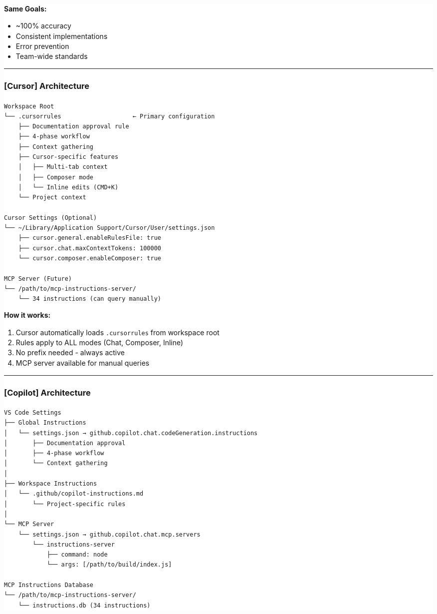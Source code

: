 **Same Goals:**
- ~100% accuracy
- Consistent implementations
- Error prevention
- Team-wide standards

---

### [Cursor] Architecture

```
Workspace Root
└── .cursorrules                    ← Primary configuration
    ├── Documentation approval rule
    ├── 4-phase workflow
    ├── Context gathering
    ├── Cursor-specific features
    │   ├── Multi-tab context
    │   ├── Composer mode
    │   └── Inline edits (CMD+K)
    └── Project context

Cursor Settings (Optional)
└── ~/Library/Application Support/Cursor/User/settings.json
    ├── cursor.general.enableRulesFile: true
    ├── cursor.chat.maxContextTokens: 100000
    └── cursor.composer.enableComposer: true

MCP Server (Future)
└── /path/to/mcp-instructions-server/
    └── 34 instructions (can query manually)
```

**How it works:**
1. Cursor automatically loads `.cursorrules` from workspace root
2. Rules apply to ALL modes (Chat, Composer, Inline)
3. No prefix needed - always active
4. MCP server available for manual queries

---

### [Copilot] Architecture

```
VS Code Settings
├── Global Instructions
│   └── settings.json → github.copilot.chat.codeGeneration.instructions
│       ├── Documentation approval
│       ├── 4-phase workflow
│       └── Context gathering
│
├── Workspace Instructions
│   └── .github/copilot-instructions.md
│       └── Project-specific rules
│
└── MCP Server
    └── settings.json → github.copilot.chat.mcp.servers
        └── instructions-server
            ├── command: node
            └── args: [/path/to/build/index.js]

MCP Instructions Database
└── /path/to/mcp-instructions-server/
    └── instructions.db (34 instructions)
```
